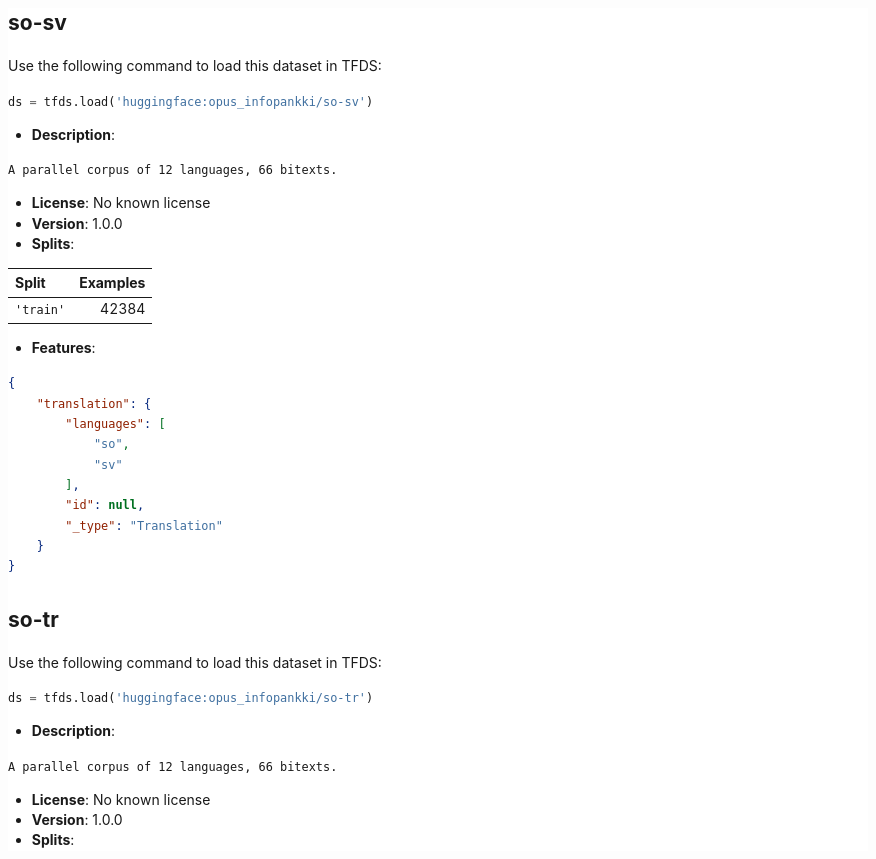 

## so-sv


Use the following command to load this dataset in TFDS:

```python
ds = tfds.load('huggingface:opus_infopankki/so-sv')
```

*   **Description**:

```
A parallel corpus of 12 languages, 66 bitexts.
```

*   **License**: No known license
*   **Version**: 1.0.0
*   **Splits**:

Split  | Examples
:----- | -------:
`'train'` | 42384

*   **Features**:

```json
{
    "translation": {
        "languages": [
            "so",
            "sv"
        ],
        "id": null,
        "_type": "Translation"
    }
}
```



## so-tr


Use the following command to load this dataset in TFDS:

```python
ds = tfds.load('huggingface:opus_infopankki/so-tr')
```

*   **Description**:

```
A parallel corpus of 12 languages, 66 bitexts.
```

*   **License**: No known license
*   **Version**: 1.0.0
*   **Splits**:
